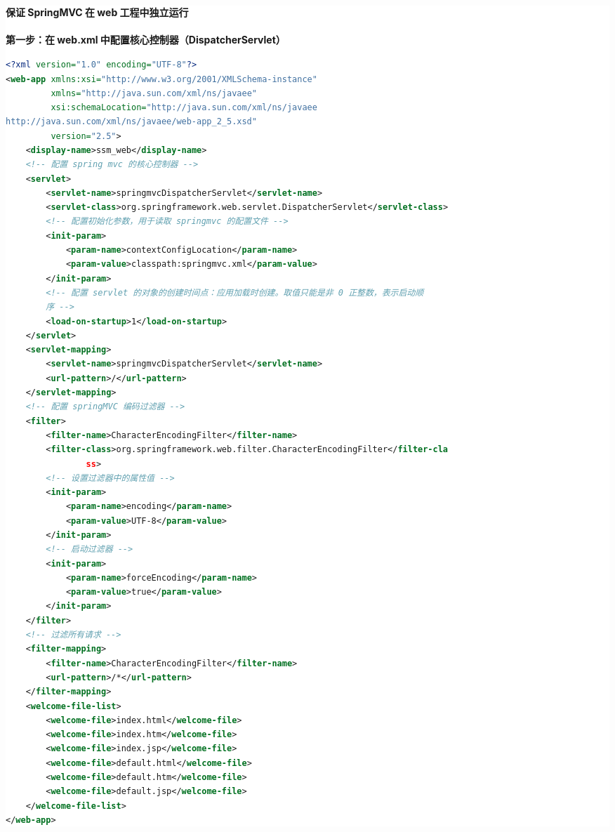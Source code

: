 #### 保证 SpringMVC 在 web 工程中独立运行

**第一步：在 web.xml 中配置核心控制器（DispatcherServlet）**

```xml
<?xml version="1.0" encoding="UTF-8"?>
<web-app xmlns:xsi="http://www.w3.org/2001/XMLSchema-instance"
         xmlns="http://java.sun.com/xml/ns/javaee"
         xsi:schemaLocation="http://java.sun.com/xml/ns/javaee
http://java.sun.com/xml/ns/javaee/web-app_2_5.xsd"
         version="2.5">
    <display-name>ssm_web</display-name>
    <!-- 配置 spring mvc 的核心控制器 -->
    <servlet>
        <servlet-name>springmvcDispatcherServlet</servlet-name>
        <servlet-class>org.springframework.web.servlet.DispatcherServlet</servlet-class>
        <!-- 配置初始化参数，用于读取 springmvc 的配置文件 -->
        <init-param>
            <param-name>contextConfigLocation</param-name>
            <param-value>classpath:springmvc.xml</param-value>
        </init-param>
        <!-- 配置 servlet 的对象的创建时间点：应用加载时创建。取值只能是非 0 正整数，表示启动顺
        序 -->
        <load-on-startup>1</load-on-startup>
    </servlet>
    <servlet-mapping>
        <servlet-name>springmvcDispatcherServlet</servlet-name>
        <url-pattern>/</url-pattern>
    </servlet-mapping>
    <!-- 配置 springMVC 编码过滤器 -->
    <filter>
        <filter-name>CharacterEncodingFilter</filter-name>
        <filter-class>org.springframework.web.filter.CharacterEncodingFilter</filter-cla
                ss>
        <!-- 设置过滤器中的属性值 -->
        <init-param>
            <param-name>encoding</param-name>
            <param-value>UTF-8</param-value>
        </init-param>
        <!-- 启动过滤器 -->
        <init-param>
            <param-name>forceEncoding</param-name>
            <param-value>true</param-value>
        </init-param>
    </filter>
    <!-- 过滤所有请求 -->
    <filter-mapping>
        <filter-name>CharacterEncodingFilter</filter-name>
        <url-pattern>/*</url-pattern>
    </filter-mapping>
    <welcome-file-list>
        <welcome-file>index.html</welcome-file>
        <welcome-file>index.htm</welcome-file>
        <welcome-file>index.jsp</welcome-file>
        <welcome-file>default.html</welcome-file>
        <welcome-file>default.htm</welcome-file>
        <welcome-file>default.jsp</welcome-file>
    </welcome-file-list>
</web-app>
```
